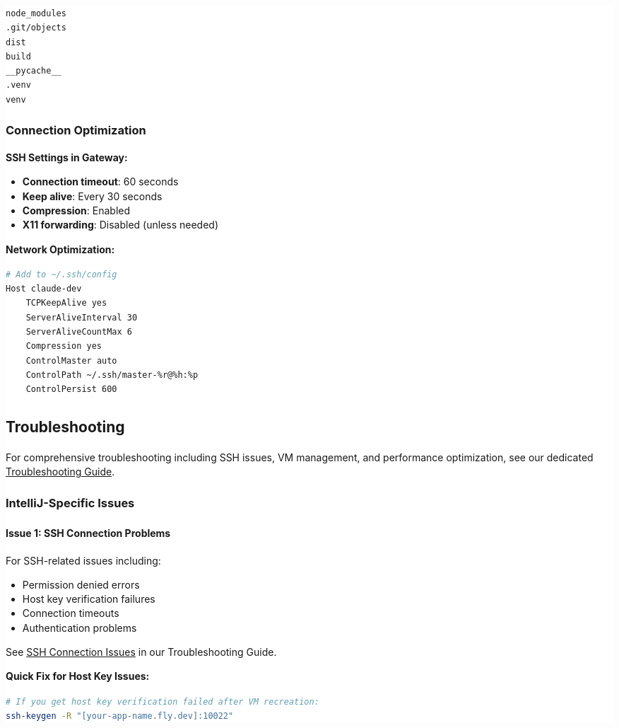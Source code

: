    ```bash
   node_modules
   .git/objects
   dist
   build
   __pycache__
   .venv
   venv
   ```

### Connection Optimization

**SSH Settings in Gateway:**

- **Connection timeout**: 60 seconds
- **Keep alive**: Every 30 seconds
- **Compression**: Enabled
- **X11 forwarding**: Disabled (unless needed)

**Network Optimization:**

```bash
# Add to ~/.ssh/config
Host claude-dev
    TCPKeepAlive yes
    ServerAliveInterval 30
    ServerAliveCountMax 6
    Compression yes
    ControlMaster auto
    ControlPath ~/.ssh/master-%r@%h:%p
    ControlPersist 600
```

## Troubleshooting

For comprehensive troubleshooting including SSH issues, VM management, and performance optimization, see our dedicated [Troubleshooting Guide](TROUBLESHOOTING.md).

### IntelliJ-Specific Issues

#### Issue 1: SSH Connection Problems

For SSH-related issues including:

- Permission denied errors
- Host key verification failures
- Connection timeouts
- Authentication problems

See [SSH Connection Issues](TROUBLESHOOTING.md#ssh-connection-issues) in our Troubleshooting Guide.

**Quick Fix for Host Key Issues:**

```bash
# If you get host key verification failed after VM recreation:
ssh-keygen -R "[your-app-name.fly.dev]:10022"
```
